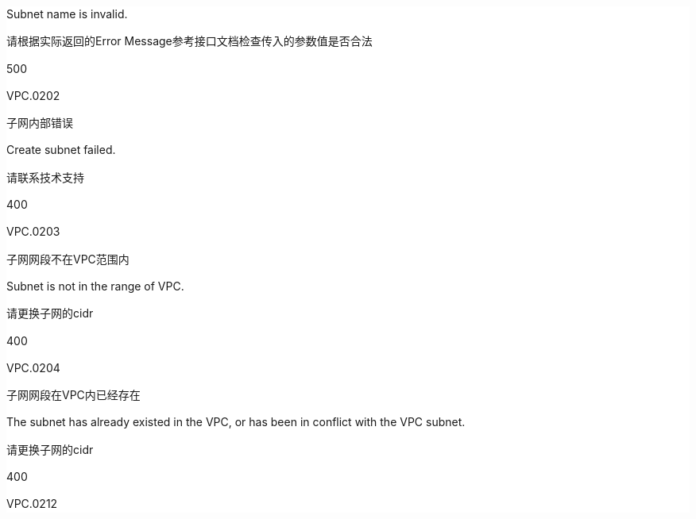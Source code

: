 </td>
<td class="cellrowborder" valign="top" width="14.06%" headers="mcps1.1.7.1.5 "><p id="p930615371795"><a name="p930615371795"></a><a name="p930615371795"></a>Subnet name is invalid.</p>
</td>
<td class="cellrowborder" valign="top" width="31%" headers="mcps1.1.7.1.6 "><p id="p531613172711"><a name="p531613172711"></a><a name="p531613172711"></a>请根据实际返回的Error Message参考接口文档检查传入的参数值是否合法</p>
</td>
</tr>
<tr id="row5031743918568"><td class="cellrowborder" valign="top" headers="mcps1.1.7.1.1 "><p id="p167224620912"><a name="p167224620912"></a><a name="p167224620912"></a>500</p>
</td>
<td class="cellrowborder" valign="top" headers="mcps1.1.7.1.2 "><p id="p4918078118568"><a name="p4918078118568"></a><a name="p4918078118568"></a>VPC.0202</p>
</td>
<td class="cellrowborder" valign="top" headers="mcps1.1.7.1.3 "><p id="p2422029918568"><a name="p2422029918568"></a><a name="p2422029918568"></a>子网内部错误</p>
</td>
<td class="cellrowborder" valign="top" headers="mcps1.1.7.1.4 "><p id="p5306103714914"><a name="p5306103714914"></a><a name="p5306103714914"></a>Create subnet failed.</p>
</td>
<td class="cellrowborder" valign="top" headers="mcps1.1.7.1.5 "><p id="p1617324281012"><a name="p1617324281012"></a><a name="p1617324281012"></a>请联系技术支持</p>
</td>
</tr>
<tr id="row1665609918568"><td class="cellrowborder" valign="top" headers="mcps1.1.7.1.1 "><p id="p107221462093"><a name="p107221462093"></a><a name="p107221462093"></a>400</p>
</td>
<td class="cellrowborder" valign="top" headers="mcps1.1.7.1.2 "><p id="p696679718568"><a name="p696679718568"></a><a name="p696679718568"></a>VPC.0203</p>
</td>
<td class="cellrowborder" valign="top" headers="mcps1.1.7.1.3 "><p id="p2743967518568"><a name="p2743967518568"></a><a name="p2743967518568"></a>子网网段不在VPC范围内</p>
</td>
<td class="cellrowborder" valign="top" headers="mcps1.1.7.1.4 "><p id="p9306143719915"><a name="p9306143719915"></a><a name="p9306143719915"></a>Subnet is not in the range of VPC.</p>
</td>
<td class="cellrowborder" valign="top" headers="mcps1.1.7.1.5 "><p id="p5173134241020"><a name="p5173134241020"></a><a name="p5173134241020"></a>请更换子网的cidr</p>
</td>
</tr>
<tr id="row4563048718568"><td class="cellrowborder" valign="top" headers="mcps1.1.7.1.1 "><p id="p8722361913"><a name="p8722361913"></a><a name="p8722361913"></a>400</p>
</td>
<td class="cellrowborder" valign="top" headers="mcps1.1.7.1.2 "><p id="p508199118568"><a name="p508199118568"></a><a name="p508199118568"></a>VPC.0204</p>
</td>
<td class="cellrowborder" valign="top" headers="mcps1.1.7.1.3 "><p id="p898814418568"><a name="p898814418568"></a><a name="p898814418568"></a>子网网段在VPC内已经存在</p>
</td>
<td class="cellrowborder" valign="top" headers="mcps1.1.7.1.4 "><p id="p1630683718915"><a name="p1630683718915"></a><a name="p1630683718915"></a>The subnet has already existed in the VPC, or has been in conflict with the VPC subnet.</p>
</td>
<td class="cellrowborder" valign="top" headers="mcps1.1.7.1.5 "><p id="p12173204281011"><a name="p12173204281011"></a><a name="p12173204281011"></a>请更换子网的cidr</p>
</td>
</tr>
<tr id="row066732011442"><td class="cellrowborder" valign="top" headers="mcps1.1.7.1.1 "><p id="p2668520194417"><a name="p2668520194417"></a><a name="p2668520194417"></a>400</p>
</td>
<td class="cellrowborder" valign="top" headers="mcps1.1.7.1.2 "><p id="p15668820124415"><a name="p15668820124415"></a><a name="p15668820124415"></a>VPC.0212</p>
</td>